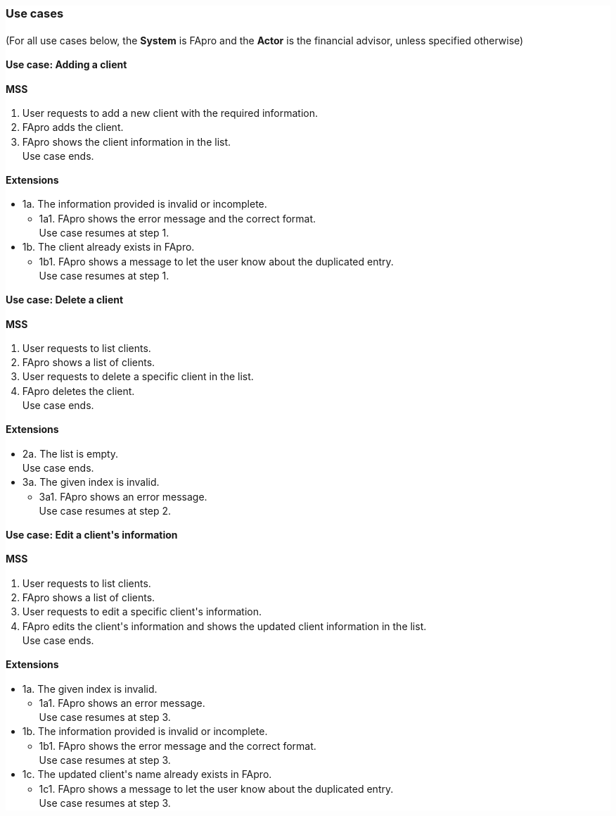 <div style="page-break-after: always;"></div>

### Use cases

(For all use cases below, the **System** is FApro and the **Actor** is the financial advisor, unless specified otherwise)

**Use case: Adding a client**

**MSS**

1.  User requests to add a new client with the required information.
2.  FApro adds the client.
3.  FApro shows the client information in the list. <br/>
    Use case ends.

**Extensions**

* 1a. The information provided is invalid or incomplete.
  * 1a1. FApro shows the error message and the correct format. <br/>
  Use case resumes at step 1. 
* 1b. The client already exists in FApro.
    * 1b1. FApro shows a message to let the user know about the duplicated entry. <br/>
    Use case resumes at step 1.

**Use case: Delete a client**

**MSS**

1.  User requests to list clients.
2.  FApro shows a list of clients.
3.  User requests to delete a specific client in the list.
4.  FApro deletes the client. <br/>
    Use case ends.

**Extensions**

* 2a. The list is empty. <br/>
    Use case ends. 
* 3a. The given index is invalid.
    * 3a1. FApro shows an error message. <br/>
    Use case resumes at step 2.

**Use case: Edit a client's information**

**MSS**

1.  User requests to list clients.
2.  FApro shows a list of clients.
3.  User requests to edit a specific client's information.
4.  FApro edits the client's information and shows the updated client information in the list. <br/>
    Use case ends.

**Extensions**

* 1a. The given index is invalid. 
  * 1a1. FApro shows an error message. <br/>
  Use case resumes at step 3. 
* 1b. The information provided is invalid or incomplete.
    * 1b1. FApro shows the error message and the correct format. <br/>
    Use case resumes at step 3.
* 1c. The updated client's name already exists in FApro.
    * 1c1. FApro shows a message to let the user know about the duplicated entry. <br/>
    Use case resumes at step 3.
